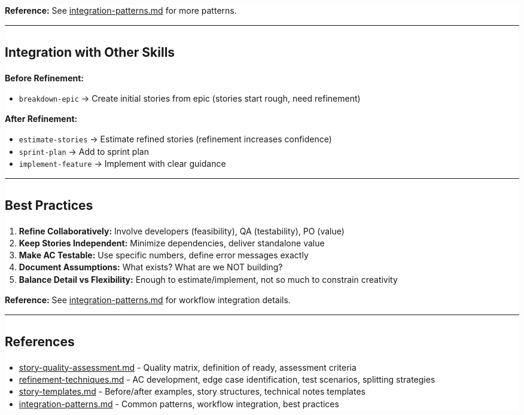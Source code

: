 **Reference:** See [integration-patterns.md](references/integration-patterns.md) for more patterns.

---

## Integration with Other Skills

**Before Refinement:**
- `breakdown-epic` → Create initial stories from epic (stories start rough, need refinement)

**After Refinement:**
- `estimate-stories` → Estimate refined stories (refinement increases confidence)
- `sprint-plan` → Add to sprint plan
- `implement-feature` → Implement with clear guidance

---

## Best Practices

1. **Refine Collaboratively:** Involve developers (feasibility), QA (testability), PO (value)
2. **Keep Stories Independent:** Minimize dependencies, deliver standalone value
3. **Make AC Testable:** Use specific numbers, define error messages exactly
4. **Document Assumptions:** What exists? What are we NOT building?
5. **Balance Detail vs Flexibility:** Enough to estimate/implement, not so much to constrain creativity

**Reference:** See [integration-patterns.md](references/integration-patterns.md) for workflow integration details.

---

## References

- [story-quality-assessment.md](references/story-quality-assessment.md) - Quality matrix, definition of ready, assessment criteria
- [refinement-techniques.md](references/refinement-techniques.md) - AC development, edge case identification, test scenarios, splitting strategies
- [story-templates.md](references/story-templates.md) - Before/after examples, story structures, technical notes templates
- [integration-patterns.md](references/integration-patterns.md) - Common patterns, workflow integration, best practices
